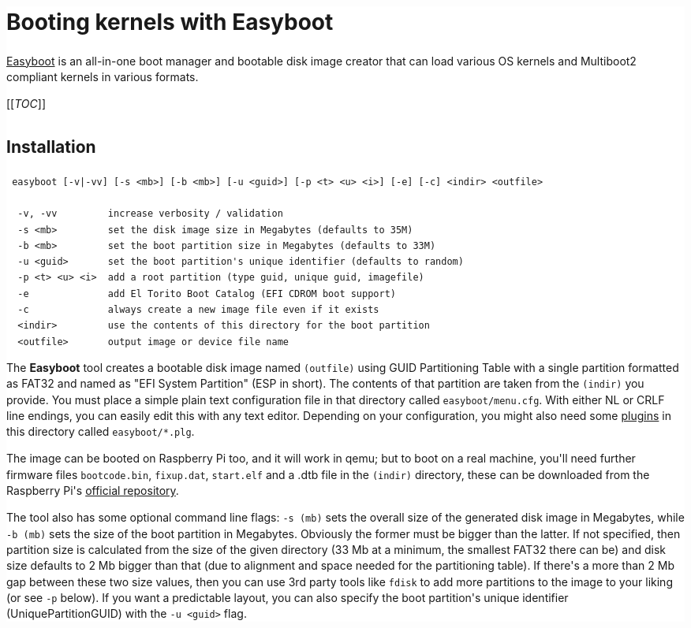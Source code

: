 Booting kernels with Easyboot
=============================

[Easyboot](https://gitlab.com/bztsrc/easyboot) is an all-in-one boot manager and bootable disk image creator that can load
various OS kernels and Multiboot2 compliant kernels in various formats.

[[_TOC_]]

Installation
------------

```
 easyboot [-v|-vv] [-s <mb>] [-b <mb>] [-u <guid>] [-p <t> <u> <i>] [-e] [-c] <indir> <outfile>

  -v, -vv         increase verbosity / validation
  -s <mb>         set the disk image size in Megabytes (defaults to 35M)
  -b <mb>         set the boot partition size in Megabytes (defaults to 33M)
  -u <guid>       set the boot partition's unique identifier (defaults to random)
  -p <t> <u> <i>  add a root partition (type guid, unique guid, imagefile)
  -e              add El Torito Boot Catalog (EFI CDROM boot support)
  -c              always create a new image file even if it exists
  <indir>         use the contents of this directory for the boot partition
  <outfile>       output image or device file name
```

The **Easyboot** tool creates a bootable disk image named `(outfile)` using GUID Partitioning Table with a single partition
formatted as FAT32 and named as "EFI System Partition" (ESP in short). The contents of that partition are taken from the `(indir)`
you provide. You must place a simple plain text configuration file in that directory called `easyboot/menu.cfg`. With either NL or
CRLF line endings, you can easily edit this with any text editor. Depending on your configuration, you might also need some
[plugins](plugins.md) in this directory called `easyboot/*.plg`.

The image can be booted on Raspberry Pi too, and it will work in qemu; but to boot on a real machine, you'll need further firmware
files `bootcode.bin`, `fixup.dat`, `start.elf` and a .dtb file in the `(indir)` directory, these can be downloaded from the
Raspberry Pi's [official repository](https://github.com/raspberrypi/firmware/tree/master/boot).

The tool also has some optional command line flags: `-s (mb)` sets the overall size of the generated disk image in Megabytes, while
`-b (mb)` sets the size of the boot partition in Megabytes. Obviously the former must be bigger than the latter. If not specified,
then partition size is calculated from the size of the given directory (33 Mb at a minimum, the smallest FAT32 there can be) and
disk size defaults to 2 Mb bigger than that (due to alignment and space needed for the partitioning table). If there's a more than
2 Mb gap between these two size values, then you can use 3rd party tools like `fdisk` to add more partitions to the image to your
liking (or see `-p` below). If you want a predictable layout, you can also specify the boot partition's unique identifier
(UniquePartitionGUID) with the `-u <guid>` flag.
